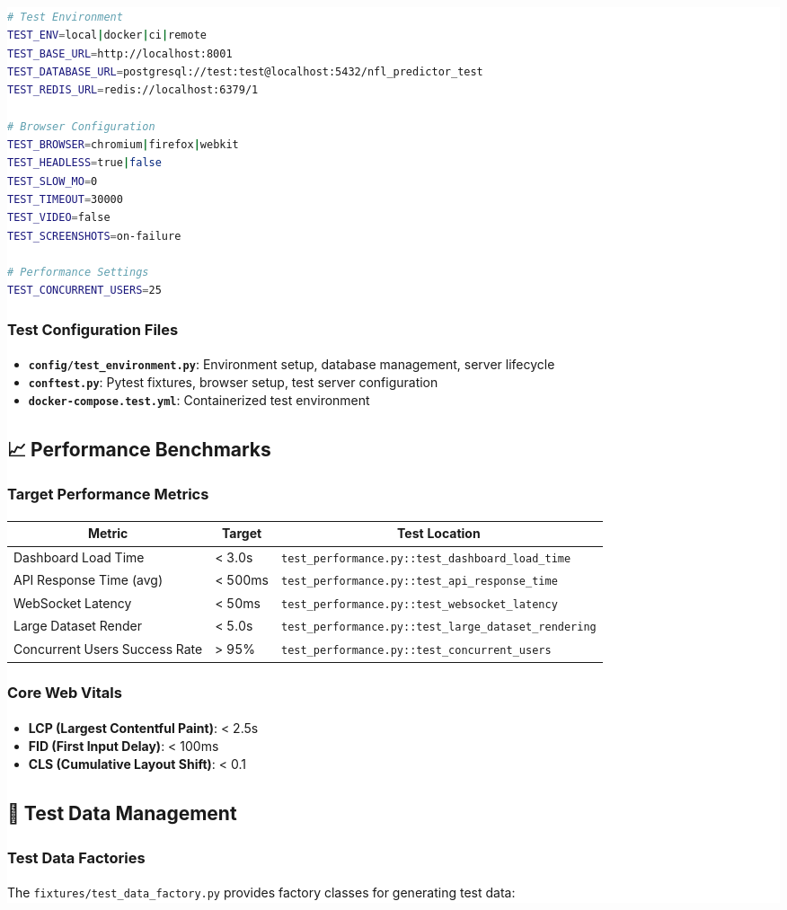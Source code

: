 ```bash
# Test Environment
TEST_ENV=local|docker|ci|remote
TEST_BASE_URL=http://localhost:8001
TEST_DATABASE_URL=postgresql://test:test@localhost:5432/nfl_predictor_test
TEST_REDIS_URL=redis://localhost:6379/1

# Browser Configuration
TEST_BROWSER=chromium|firefox|webkit
TEST_HEADLESS=true|false
TEST_SLOW_MO=0
TEST_TIMEOUT=30000
TEST_VIDEO=false
TEST_SCREENSHOTS=on-failure

# Performance Settings
TEST_CONCURRENT_USERS=25
```

### Test Configuration Files

- **`config/test_environment.py`**: Environment setup, database management, server lifecycle
- **`conftest.py`**: Pytest fixtures, browser setup, test server configuration
- **`docker-compose.test.yml`**: Containerized test environment

## 📈 Performance Benchmarks

### Target Performance Metrics

| Metric | Target | Test Location |
|--------|--------|---------------|
| Dashboard Load Time | < 3.0s | `test_performance.py::test_dashboard_load_time` |
| API Response Time (avg) | < 500ms | `test_performance.py::test_api_response_time` |
| WebSocket Latency | < 50ms | `test_performance.py::test_websocket_latency` |
| Large Dataset Render | < 5.0s | `test_performance.py::test_large_dataset_rendering` |
| Concurrent Users Success Rate | > 95% | `test_performance.py::test_concurrent_users` |

### Core Web Vitals

- **LCP (Largest Contentful Paint)**: < 2.5s
- **FID (First Input Delay)**: < 100ms
- **CLS (Cumulative Layout Shift)**: < 0.1

## 🧪 Test Data Management

### Test Data Factories

The `fixtures/test_data_factory.py` provides factory classes for generating test data:
